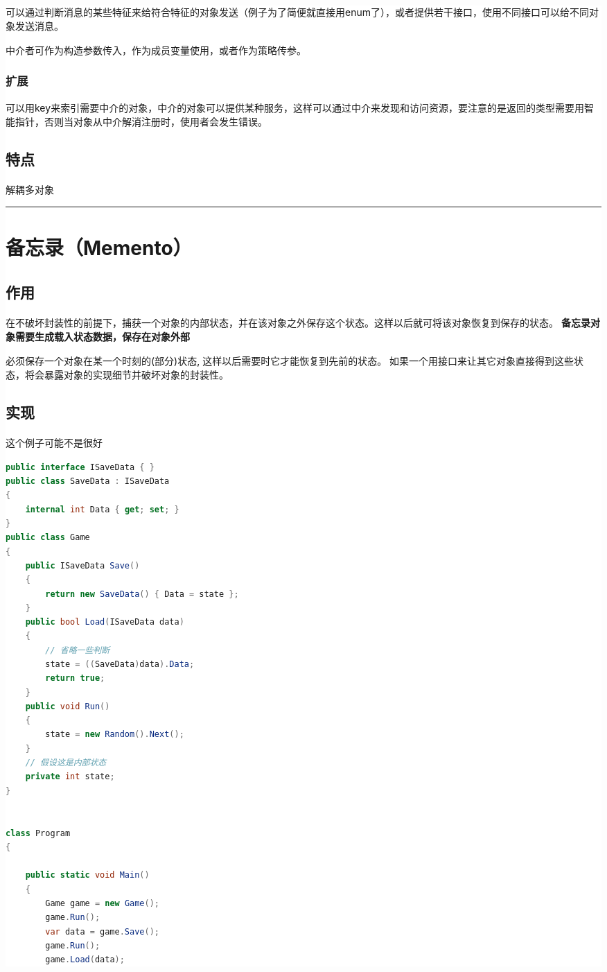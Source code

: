 可以通过判断消息的某些特征来给符合特征的对象发送（例子为了简便就直接用enum了），或者提供若干接口，使用不同接口可以给不同对象发送消息。  

中介者可作为构造参数传入，作为成员变量使用，或者作为策略传参。  

### 扩展
可以用key来索引需要中介的对象，中介的对象可以提供某种服务，这样可以通过中介来发现和访问资源，要注意的是返回的类型需要用智能指针，否则当对象从中介解消注册时，使用者会发生错误。  


## 特点
解耦多对象

---
# 备忘录（Memento）

## 作用
在不破坏封装性的前提下，捕获一个对象的内部状态，并在该对象之外保存这个状态。这样以后就可将该对象恢复到保存的状态。
**备忘录对象需要生成载入状态数据，保存在对象外部**

必须保存一个对象在某一个时刻的(部分)状态, 这样以后需要时它才能恢复到先前的状态。
如果一个用接口来让其它对象直接得到这些状态，将会暴露对象的实现细节并破坏对象的封装性。

## 实现
这个例子可能不是很好

```cs
public interface ISaveData { }
public class SaveData : ISaveData
{
    internal int Data { get; set; }
}
public class Game
{
    public ISaveData Save()
    {
        return new SaveData() { Data = state };
    }
    public bool Load(ISaveData data)
    {
        // 省略一些判断
        state = ((SaveData)data).Data;
        return true;
    }
    public void Run()
    {
        state = new Random().Next();
    }
    // 假设这是内部状态
    private int state;
}


class Program
{

    public static void Main()
    {
        Game game = new Game();
        game.Run();
        var data = game.Save();
        game.Run();
        game.Load(data);

```